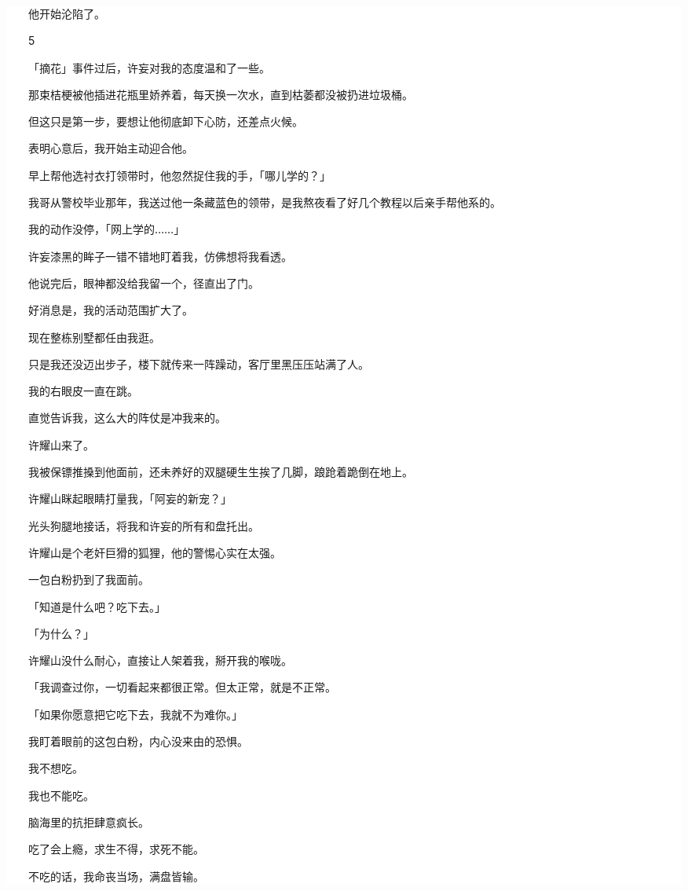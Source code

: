 &emsp;&emsp;他开始沦陷了。  
  
&emsp;&emsp;5  
  
&emsp;&emsp;「摘花」事件过后，许妄对我的态度温和了一些。  
  
&emsp;&emsp;那束桔梗被他插进花瓶里娇养着，每天换一次水，直到枯萎都没被扔进垃圾桶。  
  
&emsp;&emsp;但这只是第一步，要想让他彻底卸下心防，还差点火候。  
  
&emsp;&emsp;表明心意后，我开始主动迎合他。  
  
&emsp;&emsp;早上帮他选衬衣打领带时，他忽然捉住我的手，「哪儿学的？」  
  
&emsp;&emsp;我哥从警校毕业那年，我送过他一条藏蓝色的领带，是我熬夜看了好几个教程以后亲手帮他系的。  
  
&emsp;&emsp;我的动作没停，「网上学的……」  
  
&emsp;&emsp;许妄漆黑的眸子一错不错地盯着我，仿佛想将我看透。  
  
&emsp;&emsp;他说完后，眼神都没给我留一个，径直出了门。  
  
&emsp;&emsp;好消息是，我的活动范围扩大了。  
  
&emsp;&emsp;现在整栋别墅都任由我逛。  
  
&emsp;&emsp;只是我还没迈出步子，楼下就传来一阵躁动，客厅里黑压压站满了人。  
  
&emsp;&emsp;我的右眼皮一直在跳。  
  
&emsp;&emsp;直觉告诉我，这么大的阵仗是冲我来的。  
  
&emsp;&emsp;许耀山来了。  
  
&emsp;&emsp;我被保镖推搡到他面前，还未养好的双腿硬生生挨了几脚，踉跄着跪倒在地上。  
  
&emsp;&emsp;许耀山眯起眼睛打量我，「阿妄的新宠？」  
  
&emsp;&emsp;光头狗腿地接话，将我和许妄的所有和盘托出。  
  
&emsp;&emsp;许耀山是个老奸巨猾的狐狸，他的警惕心实在太强。  
  
&emsp;&emsp;一包白粉扔到了我面前。  
  
&emsp;&emsp;「知道是什么吧？吃下去。」  
  
&emsp;&emsp;「为什么？」  
  
&emsp;&emsp;许耀山没什么耐心，直接让人架着我，掰开我的喉咙。  
  
&emsp;&emsp;「我调查过你，一切看起来都很正常。但太正常，就是不正常。  
  
&emsp;&emsp;「如果你愿意把它吃下去，我就不为难你。」  
  
&emsp;&emsp;我盯着眼前的这包白粉，内心没来由的恐惧。  
  
&emsp;&emsp;我不想吃。  
  
&emsp;&emsp;我也不能吃。  
  
&emsp;&emsp;脑海里的抗拒肆意疯长。  
  
&emsp;&emsp;吃了会上瘾，求生不得，求死不能。  
  
&emsp;&emsp;不吃的话，我命丧当场，满盘皆输。  
  